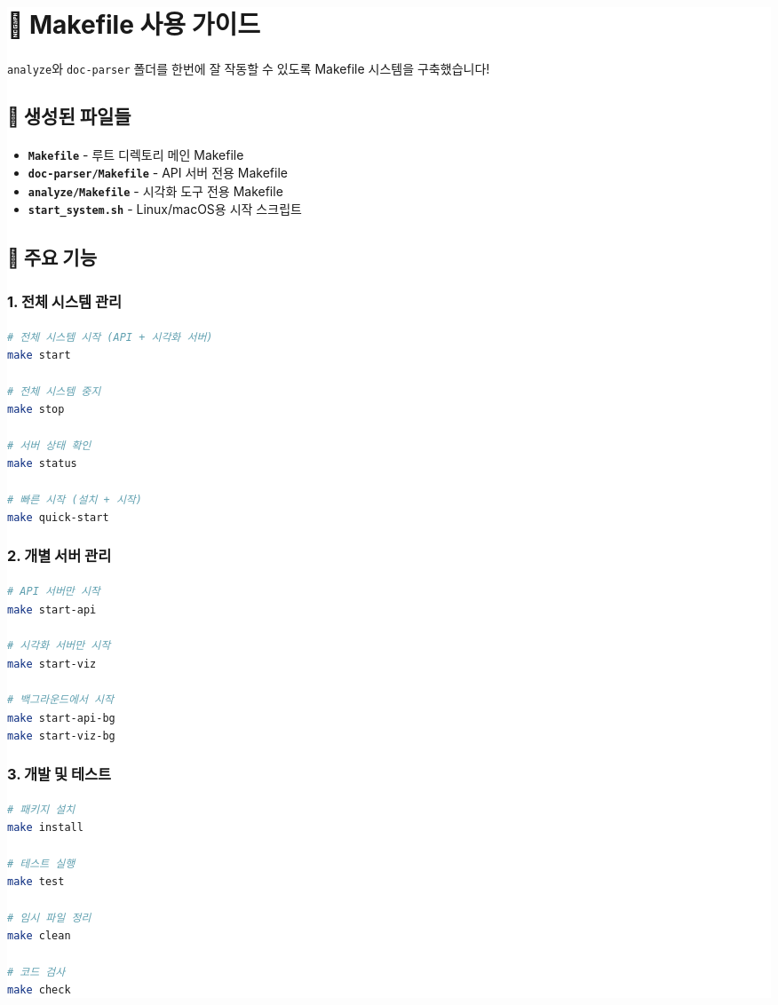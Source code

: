 # 🚀 Makefile 사용 가이드

`analyze`와 `doc-parser` 폴더를 한번에 잘 작동할 수 있도록 Makefile 시스템을 구축했습니다!

## 📁 생성된 파일들

- **`Makefile`** - 루트 디렉토리 메인 Makefile
- **`doc-parser/Makefile`** - API 서버 전용 Makefile
- **`analyze/Makefile`** - 시각화 도구 전용 Makefile
- **`start_system.sh`** - Linux/macOS용 시작 스크립트

## 🎯 주요 기능

### 1. 전체 시스템 관리
```bash
# 전체 시스템 시작 (API + 시각화 서버)
make start

# 전체 시스템 중지
make stop

# 서버 상태 확인
make status

# 빠른 시작 (설치 + 시작)
make quick-start
```

### 2. 개별 서버 관리
```bash
# API 서버만 시작
make start-api

# 시각화 서버만 시작
make start-viz

# 백그라운드에서 시작
make start-api-bg
make start-viz-bg
```

### 3. 개발 및 테스트
```bash
# 패키지 설치
make install

# 테스트 실행
make test

# 임시 파일 정리
make clean

# 코드 검사
make check
```
